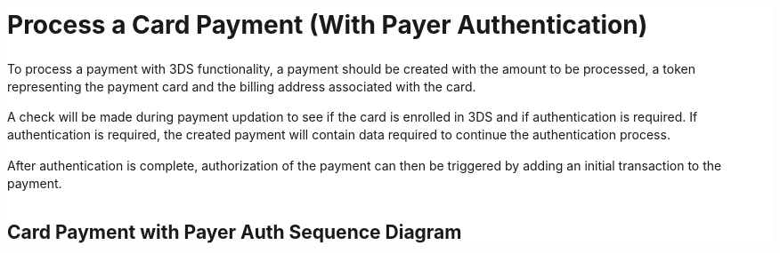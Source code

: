 # Process a Card Payment (With Payer Authentication)

To process a payment with 3DS functionality, a payment should be created with the amount to be processed, a token representing the payment card and the billing address associated with the card.

A check will be made during payment updation to see if the card is enrolled in 3DS and if authentication is required. If authentication is required, the created payment will contain data required to continue the authentication process.

After authentication is complete, authorization of the payment can then be triggered by adding an initial transaction to the payment.

## Card Payment with Payer Auth Sequence Diagram
